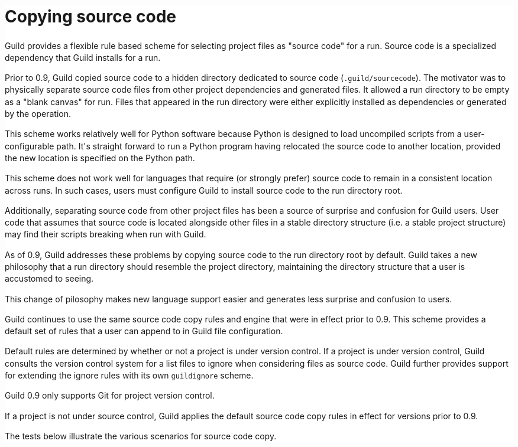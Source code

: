 # Copying source code

Guild provides a flexible rule based scheme for selecting project files
as "source code" for a run. Source code is a specialized dependency that
Guild installs for a run.

Prior to 0.9, Guild copied source code to a hidden directory dedicated
to source code (`.guild/sourcecode`). The motivator was to physically
separate source code files from other project dependencies and generated
files. It allowed a run directory to be empty as a "blank canvas" for
run. Files that appeared in the run directory were either explicitly
installed as dependencies or generated by the operation.

This scheme works relatively well for Python software because Python is
designed to load uncompiled scripts from a user-configurable path. It's
straight forward to run a Python program having relocated the source
code to another location, provided the new location is specified on the
Python path.

This scheme does not work well for languages that require (or strongly
prefer) source code to remain in a consistent location across runs. In
such cases, users must configure Guild to install source code to the run
directory root.

Additionally, separating source code from other project files has been a
source of surprise and confusion for Guild users. User code that assumes
that source code is located alongside other files in a stable directory
structure (i.e. a stable project structure) may find their scripts
breaking when run with Guild.

As of 0.9, Guild addresses these problems by copying source code to the
run directory root by default. Guild takes a new philosophy that a run
directory should resemble the project directory, maintaining the
directory structure that a user is accustomed to seeing.

This change of pilosophy makes new language support easier and generates
less surprise and confusion to users.

Guild continues to use the same source code copy rules and engine that
were in effect prior to 0.9. This scheme provides a default set of rules
that a user can append to in Guild file configuration.

Default rules are determined by whether or not a project is under
version control. If a project is under version control, Guild consults
the version control system for a list files to ignore when considering
files as source code. Guild further provides support for extending the
ignore rules with its own `guildignore` scheme.

Guild 0.9 only supports Git for project version control.

If a project is not under source control, Guild applies the default
source code copy rules in effect for versions prior to 0.9.

The tests below illustrate the various scenarios for source code copy.
